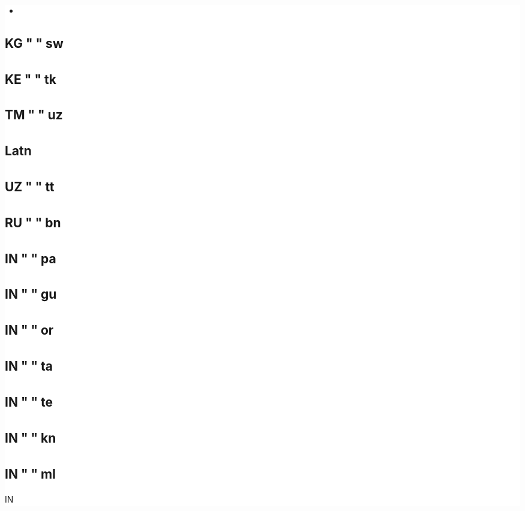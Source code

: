 -
KG
"
"
sw
-
KE
"
"
tk
-
TM
"
"
uz
-
Latn
-
UZ
"
"
tt
-
RU
"
"
bn
-
IN
"
"
pa
-
IN
"
"
gu
-
IN
"
"
or
-
IN
"
"
ta
-
IN
"
"
te
-
IN
"
"
kn
-
IN
"
"
ml
-
IN